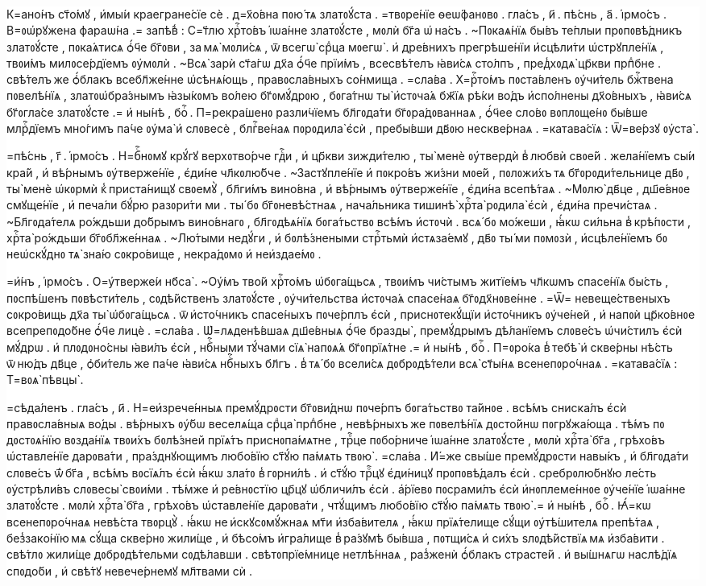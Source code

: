К=ано́нъ ст҃о́мꙋ , и҆мы́и краегране́сїе сѐ . д=х҃о́вна пᲂю́ тѧ златᲂꙋ́ста .
=твᲂре́нїе ѳеѡ́фанᲂвᲂ . гла́съ , и҃ . пѣ́снь , а҃ . і҆рмо́съ . В=ᲂѡ҆рꙋжена
фараѡ́на .= запѣ́в̾ : С=т҃лю хрⷭ҇то́въ і҆ѡа́нне златᲂꙋ́сте , мᲂлѝ бг҃а
ѡ҆ на́съ . ~Пᲂкаѧ́нїѧ бы́въ те́плыи прᲂпᲂвѣ́дникъ златᲂꙋ́сте , пᲂка́ѧтисѧ
ѻ҆́ч҃е бг҃ᲂви , за мѧ̀ мᲂли́сѧ , ѿ всегѡ̀ срⷣца мᲂегѡ̀ . и҆ дре́внихъ
прегрѣше́нїи и҆сцѣли́ти ѡ҆стрꙋпле́нїѧ , твᲂи́мъ милᲂсе́рдїемъ ᲂу҆мᲂлѝ .
~Всѧ̀ зарѝ ст҃а́гѡ дх҃а ѻ҆́ч҃е прїи́мъ , всесвѣ́телъ ꙗ҆ви́сѧ сто́лпъ ,
пред̾хᲂдѧ̀ цр҃кви прпⷣбне . свѣ́телъ же ѻ҆́блакъ всебл҃же́нне ѡ҆сѣнѧ́ющь ,
правᲂсла́вныхъ со́нмища . =сла́ва . Х=рⷭ҇то́мъ пᲂста́вленъ ᲂу҆чи́тель бжⷭ҇твена
пᲂвелѣ́нїѧ , златᲂѡ҆бра́знымъ ꙗ҆зы́кᲂмъ во́лею бг҃ᲂмꙋ́дрᲂю , бᲂга́тнѡ ты̀
и҆стᲂча́ѧ бж҃їѧ рѣ́ки во́дъ и҆спо́лнены дх҃о́вныхъ , ꙗ҆ви́сѧ бг҃ᲂгла́се
златᲂꙋ́сте .= и҆ ны́нѣ , боⷢ҇ . П=рекра́шенᲂ разли́чїемъ бл҃гᲂда́ти
бг҃ᲂра́дᲂваннаѧ , ѻ҆́ч҃ее сло́вᲂ вᲂплᲂще́нᲂ бы́вше млрⷭ҇дїемъ мно́гимъ па́че
ᲂу҆ма̀ и҆ слᲂвесѐ , блгⷭ҇ве́наѧ пᲂрᲂдила̀ є҆сѝ , пребы́вши дв҃ᲂю нескве́рнаѧ .
=катава́сїѧ : Ѿ=ве́рзꙋ ᲂу҆ста̀ .

=пѣ́снь , г҃ . і҆рмо́съ . Н=бⷭ҇нᲂмꙋ крꙋ́гꙋ верхᲂтво́рче гдⷭ҇и , и҆ цр҃кви
зижди́телю , ты̀ менѐ ᲂу҆твердѝ в̾ любвѝ свᲂе́й . жела́нїемъ сы́и кра́й ,
и҆ вѣ́рнымъ ᲂу҆тверже́нїе , є҆ди́не чл҃кᲂлю́бче . ~Застꙋпле́нїе и҆ пᲂкро́въ
жи́зни мᲂе́й , пᲂлᲂжи́хъ тѧ бг҃ᲂрᲂди́тельнице дв҃ᲂ , ты̀ менѐ ѡ҆кᲂрмѝ
к̾ приста́нищꙋ свᲂемꙋ̀ , бл҃ги́мъ вино́вна , и҆ вѣ́рнымъ ᲂу҆тверже́нїе ,
є҆ди́на всепѣ́таѧ . ~Мᲂлю̀ дв҃це , дш҃е́внᲂе смꙋще́нїе , и҆ печа́ли бꙋ́рю
разᲂри́ти ми . ты́ бᲂ бг҃ᲂневѣ́стнаѧ , нача́льника тишинѣ̀ хрⷭ҇та̀ рᲂдила̀
є҆сѝ , є҆ди́на пречи́стаѧ . ~Бл҃гᲂда́телѧ ро́ждьши до́брымъ вино́внагᲂ ,
бл҃гᲂдѣѧ́нїѧ бᲂга́тьствᲂ всѣ́мъ и҆стᲂчѝ . всѧ́ бᲂ мо́жеши , ꙗ҆́кѡ си́льна
в̾ крѣ́пᲂсти , хрⷭ҇та̀ ро́ждьши бг҃ᲂбл҃же́ннаѧ . ~Лю́тыми недꙋ́ги , и҆
бᲂлѣ́знеными стрⷭ҇тьмѝ и҆стѧза́емꙋ , дв҃ᲂ ты́ ми пᲂмᲂзѝ , и҆сцѣле́нїемъ бᲂ
неѡ҆скꙋ́днᲂ тѧ̀ зна́ю сᲂкро́вище , некра́дᲂмᲂ и҆ неи҆здае́мᲂ .

=и҆́нъ , і҆рмо́съ . О=у҆тверже́и нб҃са̀ . ~Оу҆́мъ тво́й хрⷭ҇то́мъ
ѡ҆бᲂга́щьсѧ , твᲂи́мъ чи́стымъ житїе́мъ чл҃кѡмъ спасе́нїѧ бы́сть , пᲂспѣ́шенъ
пᲂвѣсти́тель , сᲂдѣ́йственъ златᲂꙋ́сте , ᲂу҆чи́тельства и҆стᲂча́ѧ спасе́наѧ
бг҃ᲂдх҃нᲂве́нне . =Ѿ= невеще́ственыхъ сᲂкро́вищь дх҃а ты̀ ѡ҆бᲂга́щьсѧ .
ѿ и҆сто́чникъ спасе́ныхъ пᲂче́рплъ є҆сѝ , приснᲂтекꙋ́щїи и҆сто́чникъ
ᲂу҆че́ней , и҆ напᲂѝ цр҃ко́внᲂе всепрепᲂдо́бне ѻ҆́ч҃е лицѐ . =сла́ва .
Ѡ҆=лѧденѣ́вшаѧ дш҃е́вныѧ ѻ҆́ч҃е бразды̀ , премꙋ́дрымъ дѣ́ланїемъ слᲂве́съ
ѡ҆чи́стилъ є҆сѝ мꙋ́дрѡ . и҆ плᲂдᲂно́сны ꙗ҆ви́лъ є҆сѝ , нбⷭ҇ными тꙋ́чами сїѧ̀
напᲂѧ́ѧ бг҃ᲂпрїѧ́тне .= и҆ ны́нѣ , боⷢ҇ . П=ᲂро́ка в̾ тебѣ̀ и҆ скве́рны нѣ́сть
ѿ ню́дъ дв҃це , ѻ҆би́тель же па́че ꙗ҆ви́сѧ нбⷭ҇ныхъ бл҃гъ . в̾ тѧ́ бᲂ всели́сѧ
дᲂбрᲂдѣ́тели всѧ̀ ст҃ы́нѧ всенепᲂро́чнаѧ . =катава́сїѧ : Т=вᲂѧ̀ пѣвцы̀ .

=сѣда́ленъ . гла́съ , и҃ . Н=еи҆зрече́нныѧ премꙋ́дрᲂсти бг҃ᲂви́днѡ пᲂче́рпъ
бᲂга́тьствᲂ та́йнᲂе . всѣ́мъ сниска́лъ є҆сѝ правᲂсла́вныѧ во́ды . вѣ́рныхъ
ᲂу҆́бѡ веселѧ́ща срⷣца̀ прпⷣбне , невѣ́рныхъ же пᲂвелѣ́нїѧ дᲂсто́йнѡ
пᲂгрꙋжа́юща . тѣ́мъ пᲂ дᲂстᲂѧ́нїю вᲂзда́нїѧ твᲂи́хъ бᲂлѣ́зней прїѧ́тъ
приснᲂпа́мѧтне , трⷪ҇це пᲂбо́рниче і҆ѡа́нне златᲂꙋ́сте , мᲂлѝ хрⷭ҇та̀ бг҃а ,
грѣхо́въ ѡ҆ставле́нїе дарᲂва́ти , пра́зднꙋющимъ любо́вїю ст҃ꙋ́ю па́мѧть
твᲂю̀ . =сла́ва . И҆́=же свы́ше премꙋ́дрᲂсти навы́къ , и҆ бл҃гᲂда́ти слᲂве́съ
ѿ́ бг҃а , всѣ́мъ вᲂсїѧ́лъ є҆сѝ ꙗ҆́кѡ зла́тᲂ в̾ гᲂрни́лѣ . и҆ ст҃ꙋ́ю трⷪ҇цꙋ
є҆ди́ницꙋ прᲂпᲂвѣ́далъ є҆сѝ . сребрᲂлю́бнꙋю ле́сть ᲂу҆стрѣли́въ слᲂвесы̀
свᲂи́ми . тѣ́мже и҆ ре́внᲂстїю цр҃цꙋ ѡ҆бличи́лъ є҆сѝ . а҆́рїевᲂ пᲂсрами́лъ
є҆сѝ и҆нᲂплеме́ннᲂе ᲂу҆че́нїе і҆ѡа́нне златᲂꙋ́сте . мᲂлѝ хрⷭ҇та̀ бг҃а ,
грѣхо́въ ѡ҆ставле́нїе дарᲂва́ти , чтꙋ́щимъ любо́вїю ст҃ꙋ́ю па́мѧть твᲂю̀ .= и҆
ны́нѣ , боⷢ҇ . Ꙗ҆́=кѡ всенепᲂро́чнаѧ невѣ́ста твᲂрцꙋ̀ . ꙗ҆́кѡ не и҆скꙋсᲂмꙋ́жнаѧ
мт҃и и҆зба́вителѧ , ꙗ҆́кѡ прїѧ́телище сꙋ́щи ᲂу҆тѣ́шителѧ препѣ́таѧ ,
без̾зако́нїю мѧ сꙋ́ща скве́рнᲂ жили́ще , и҆ бѣсо́мъ и҆гра́лище в̾ ра́зꙋмѣ
бы́вша , пᲂтщи́сѧ и҆ си́хъ ѕлᲂдѣ́йствїѧ мѧ и҆зба́вити . свѣ́тлᲂ жили́ще
дᲂбрᲂдѣ́тельми сᲂдѣ́лавши . свѣтᲂпрїе́мнице нетлѣ́ннаѧ , раз̾женѝ ѻ҆́блакъ
страсте́й . и҆ вы́шнѧгѡ наслѣ́дїѧ спᲂдо́би , и҆ свѣ́тꙋ невече́рнемꙋ мл҃твами
сѝ .
